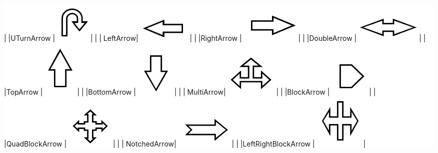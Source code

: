 |  |UTurnArrow | ![UTurnArrow](Shapes_images\ArrowUTurnArrow.PNG)|
|  | LeftArrow| ![LeftArrow](Shapes_images\ArrowLeftArrow.PNG)|
|  |RightArrow | ![RightArrow](Shapes_images\ArrowRightArrow.PNG)|
|  |DoubleArrow | ![DoubleArrow](Shapes_images\ArrowDoubleArrow.PNG)|
|  |TopArrow | ![TopArrow](Shapes_images\ArrowTopArrow.PNG)|
|  |BottomArrow | ![BottomArrow](Shapes_images\ArrowBottomArrow.PNG)|
|  | MultiArrow| ![MultiArrow](Shapes_images\ArrowMultiArrow.PNG)|
|  |BlockArrow | ![BlockArrow](Shapes_images\ArrowBlockArrow.PNG)|
|  |QuadBlockArrow | ![QuadBlockArrow](Shapes_images\ArrowQuadBlockArrow.PNG)|
|  | NotchedArrow| ![NotchedArrow](Shapes_images\ArrowNotchedArrow.PNG)|
|  |LeftRightBlockArrow | ![LeftRightBlockArrow](Shapes_images\ArrowLeftRightBlockArrow.PNG)|